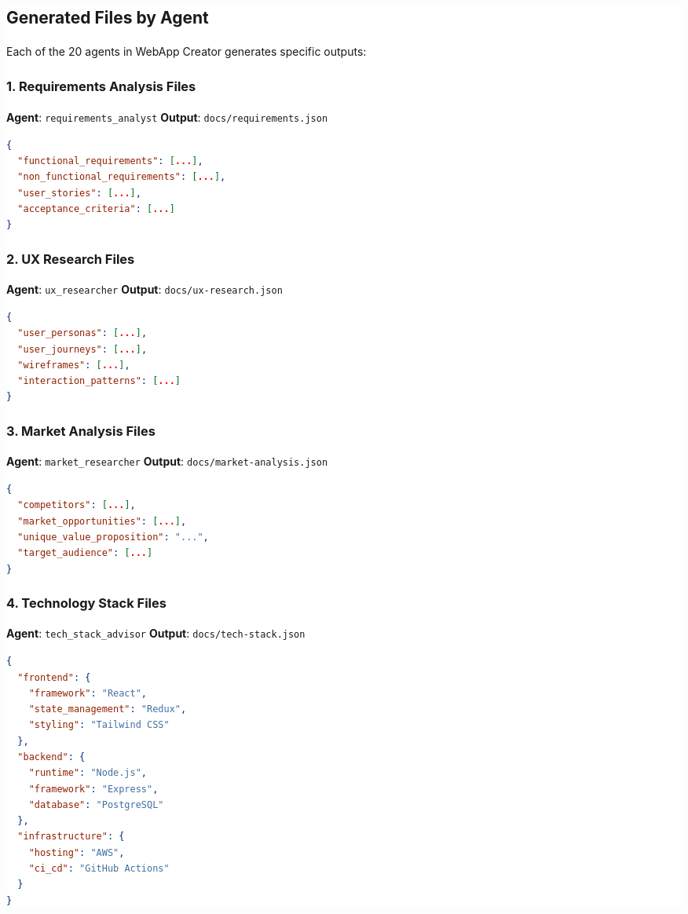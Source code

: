 ## Generated Files by Agent

Each of the 20 agents in WebApp Creator generates specific outputs:

### 1. Requirements Analysis Files

**Agent**: `requirements_analyst`
**Output**: `docs/requirements.json`
```json
{
  "functional_requirements": [...],
  "non_functional_requirements": [...],
  "user_stories": [...],
  "acceptance_criteria": [...]
}
```

### 2. UX Research Files

**Agent**: `ux_researcher`
**Output**: `docs/ux-research.json`
```json
{
  "user_personas": [...],
  "user_journeys": [...],
  "wireframes": [...],
  "interaction_patterns": [...]
}
```

### 3. Market Analysis Files

**Agent**: `market_researcher`
**Output**: `docs/market-analysis.json`
```json
{
  "competitors": [...],
  "market_opportunities": [...],
  "unique_value_proposition": "...",
  "target_audience": [...]
}
```

### 4. Technology Stack Files

**Agent**: `tech_stack_advisor`
**Output**: `docs/tech-stack.json`
```json
{
  "frontend": {
    "framework": "React",
    "state_management": "Redux",
    "styling": "Tailwind CSS"
  },
  "backend": {
    "runtime": "Node.js",
    "framework": "Express",
    "database": "PostgreSQL"
  },
  "infrastructure": {
    "hosting": "AWS",
    "ci_cd": "GitHub Actions"
  }
}
```
